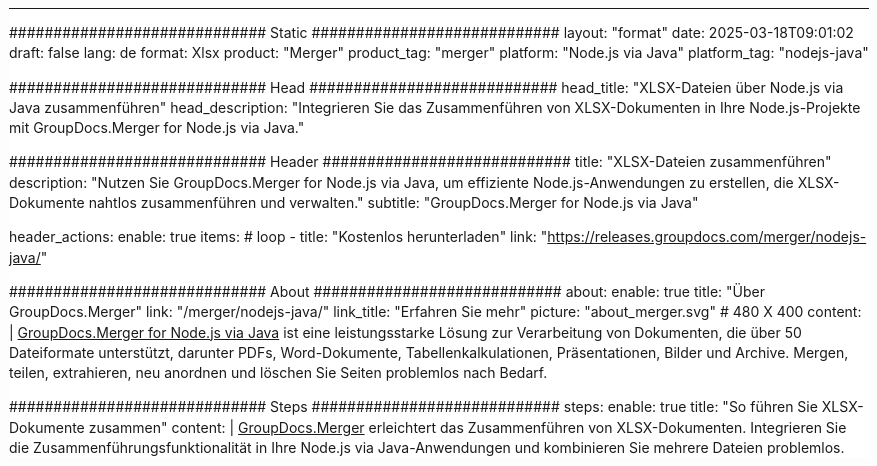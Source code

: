 
---
############################# Static ############################
layout: "format"
date:  2025-03-18T09:01:02
draft: false
lang: de
format: Xlsx
product: "Merger"
product_tag: "merger"
platform: "Node.js via Java"
platform_tag: "nodejs-java"

############################# Head ############################
head_title: "XLSX-Dateien über Node.js via Java zusammenführen"
head_description: "Integrieren Sie das Zusammenführen von XLSX-Dokumenten in Ihre Node.js-Projekte mit GroupDocs.Merger for Node.js via Java."

############################# Header ############################
title: "XLSX-Dateien zusammenführen" 
description: "Nutzen Sie GroupDocs.Merger for Node.js via Java, um effiziente Node.js-Anwendungen zu erstellen, die XLSX-Dokumente nahtlos zusammenführen und verwalten."
subtitle: "GroupDocs.Merger for Node.js via Java" 

header_actions:
  enable: true
  items:
    #  loop
    - title: "Kostenlos herunterladen"
      link: "https://releases.groupdocs.com/merger/nodejs-java/"
      
############################# About ############################
about:
    enable: true
    title: "Über GroupDocs.Merger"
    link: "/merger/nodejs-java/"
    link_title: "Erfahren Sie mehr"
    picture: "about_merger.svg" # 480 X 400
    content: |
       [GroupDocs.Merger for Node.js via Java](/merger/nodejs-java/) ist eine leistungsstarke Lösung zur Verarbeitung von Dokumenten, die über 50 Dateiformate unterstützt, darunter PDFs, Word-Dokumente, Tabellenkalkulationen, Präsentationen, Bilder und Archive. Mergen, teilen, extrahieren, neu anordnen und löschen Sie Seiten problemlos nach Bedarf.

############################# Steps ############################
steps:
    enable: true
    title: "So führen Sie XLSX-Dokumente zusammen"
    content: |
      [GroupDocs.Merger](/merger/nodejs-java/) erleichtert das Zusammenführen von XLSX-Dokumenten. Integrieren Sie die Zusammenführungsfunktionalität in Ihre Node.js via Java-Anwendungen und kombinieren Sie mehrere Dateien problemlos.
      